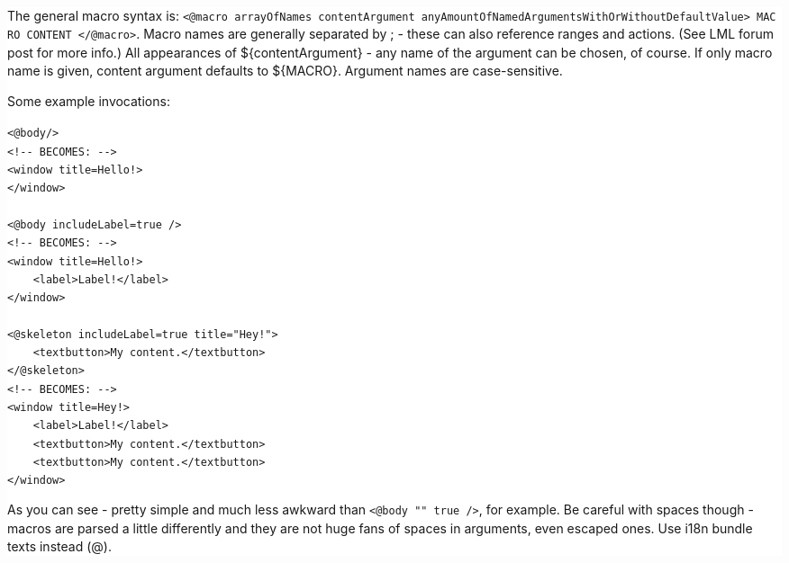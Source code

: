 The general macro syntax is: `<@macro arrayOfNames contentArgument anyAmountOfNamedArgumentsWithOrWithoutDefaultValue> MACRO CONTENT </@macro>`. Macro names are generally separated by ; - these can also reference ranges and actions. (See LML forum post for more info.) All appearances of ${contentArgument} - any name of the argument can be chosen, of course. If only macro name is given, content argument defaults to ${MACRO}. Argument names are case-sensitive.

Some example invocations:

```
<@body/>
<!-- BECOMES: -->
<window title=Hello!>
</window>

<@body includeLabel=true />
<!-- BECOMES: -->
<window title=Hello!>
    <label>Label!</label>
</window>

<@skeleton includeLabel=true title="Hey!">
	<textbutton>My content.</textbutton>
</@skeleton>
<!-- BECOMES: -->
<window title=Hey!>
    <label>Label!</label>
    <textbutton>My content.</textbutton>
    <textbutton>My content.</textbutton>
</window>
```

As you can see - pretty simple and much less awkward than `<@body "" true />`, for example. Be careful with spaces though - macros are parsed a little differently and they are not huge fans of spaces in arguments, even escaped ones. Use i18n bundle texts instead (@).